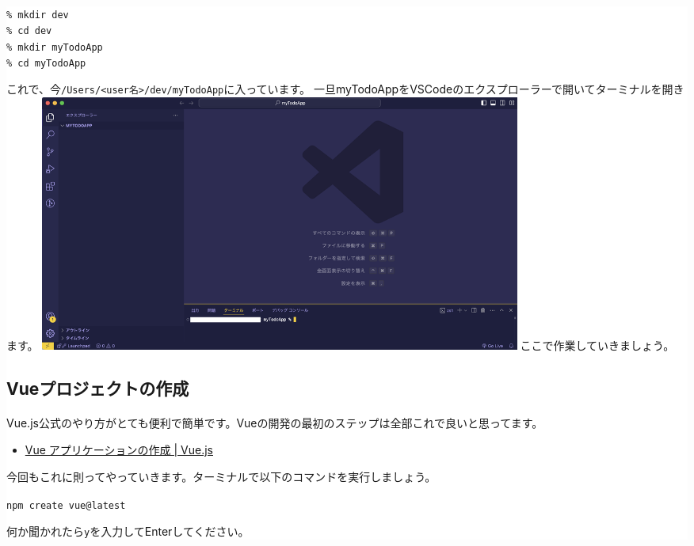 ```shell
% mkdir dev
% cd dev
% mkdir myTodoApp
% cd myTodoApp
```
これで、今`/Users/<user名>/dev/myTodoApp`に入っています。
一旦myTodoAppをVSCodeのエクスプローラーで開いてターミナルを開きます。
<img src="./img/vscode_explorer.png" width="600">
ここで作業していきましょう。

## Vueプロジェクトの作成
Vue.js公式のやり方がとても便利で簡単です。Vueの開発の最初のステップは全部これで良いと思ってます。
- [Vue アプリケーションの作成 | Vue.js](https://ja.vuejs.org/guide/quick-start.html#creating-a-vue-application)

今回もこれに則ってやっていきます。ターミナルで以下のコマンドを実行しましょう。

```shell
npm create vue@latest
```
何か聞かれたら`y`を入力してEnterしてください。
